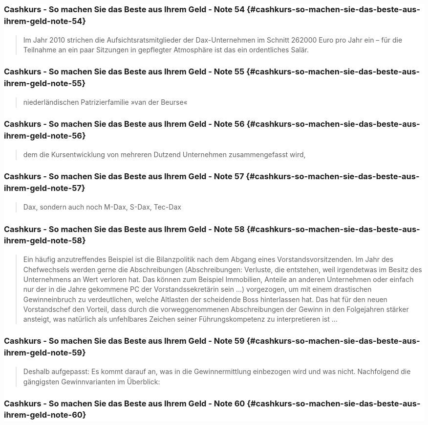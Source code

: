 ### Cashkurs - So machen Sie das Beste aus Ihrem Geld - Note 54 {#cashkurs-so-machen-sie-das-beste-aus-ihrem-geld-note-54}

> Im Jahr 2010 strichen die Aufsichtsratsmitglieder der Dax-Unternehmen im Schnitt 262000 Euro pro Jahr ein – für die Teilnahme an ein paar Sitzungen in gepflegter Atmosphäre ist das ein ordentliches Salär.


### Cashkurs - So machen Sie das Beste aus Ihrem Geld - Note 55 {#cashkurs-so-machen-sie-das-beste-aus-ihrem-geld-note-55}

> niederländischen Patrizierfamilie »van der Beurse«


### Cashkurs - So machen Sie das Beste aus Ihrem Geld - Note 56 {#cashkurs-so-machen-sie-das-beste-aus-ihrem-geld-note-56}

> dem die Kursentwicklung von mehreren Dutzend Unternehmen zusammengefasst wird,


### Cashkurs - So machen Sie das Beste aus Ihrem Geld - Note 57 {#cashkurs-so-machen-sie-das-beste-aus-ihrem-geld-note-57}

> Dax, sondern auch noch M-Dax, S-Dax, Tec-Dax


### Cashkurs - So machen Sie das Beste aus Ihrem Geld - Note 58 {#cashkurs-so-machen-sie-das-beste-aus-ihrem-geld-note-58}

> Ein häufig anzutreffendes Beispiel ist die Bilanzpolitik nach dem Abgang eines Vorstandsvorsitzenden. Im Jahr des Chefwechsels werden gerne die Abschreibungen (Abschreibungen: Verluste, die entstehen, weil irgendetwas im Besitz des Unternehmens an Wert verloren hat. Das können zum Beispiel Immobilien, Anteile an anderen Unternehmen oder einfach nur der in die Jahre gekommene PC der Vorstandssekretärin sein …) vorgezogen, um mit einem drastischen Gewinneinbruch zu verdeutlichen, welche Altlasten der scheidende Boss hinterlassen hat. Das hat für den neuen Vorstandschef den Vorteil, dass durch die vorweggenommenen Abschreibungen der Gewinn in den Folgejahren stärker ansteigt, was natürlich als unfehlbares Zeichen seiner Führungskompetenz zu interpretieren ist …


### Cashkurs - So machen Sie das Beste aus Ihrem Geld - Note 59 {#cashkurs-so-machen-sie-das-beste-aus-ihrem-geld-note-59}

> Deshalb aufgepasst: Es kommt darauf an, was in die Gewinnermittlung einbezogen wird und was nicht. Nachfolgend die gängigsten Gewinnvarianten im Überblick:


### Cashkurs - So machen Sie das Beste aus Ihrem Geld - Note 60 {#cashkurs-so-machen-sie-das-beste-aus-ihrem-geld-note-60}
